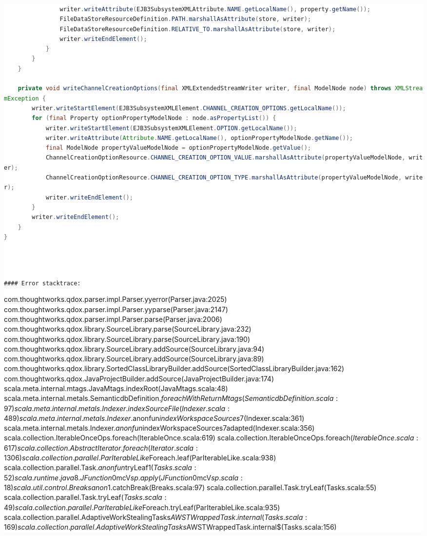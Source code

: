 ```java
                writer.writeAttribute(EJB3SubsystemXMLAttribute.NAME.getLocalName(), property.getName());
                FileDataStoreResourceDefinition.PATH.marshallAsAttribute(store, writer);
                FileDataStoreResourceDefinition.RELATIVE_TO.marshallAsAttribute(store, writer);
                writer.writeEndElement();
            }
        }
    }

    private void writeChannelCreationOptions(final XMLExtendedStreamWriter writer, final ModelNode node) throws XMLStreamException {
        writer.writeStartElement(EJB3SubsystemXMLElement.CHANNEL_CREATION_OPTIONS.getLocalName());
        for (final Property optionPropertyModelNode : node.asPropertyList()) {
            writer.writeStartElement(EJB3SubsystemXMLElement.OPTION.getLocalName());
            writer.writeAttribute(Attribute.NAME.getLocalName(), optionPropertyModelNode.getName());
            final ModelNode propertyValueModelNode = optionPropertyModelNode.getValue();
            ChannelCreationOptionResource.CHANNEL_CREATION_OPTION_VALUE.marshallAsAttribute(propertyValueModelNode, writer);
            ChannelCreationOptionResource.CHANNEL_CREATION_OPTION_TYPE.marshallAsAttribute(propertyValueModelNode, writer);
            writer.writeEndElement();
        }
        writer.writeEndElement();
    }
}
```

```



#### Error stacktrace:

```
com.thoughtworks.qdox.parser.impl.Parser.yyerror(Parser.java:2025)
	com.thoughtworks.qdox.parser.impl.Parser.yyparse(Parser.java:2147)
	com.thoughtworks.qdox.parser.impl.Parser.parse(Parser.java:2006)
	com.thoughtworks.qdox.library.SourceLibrary.parse(SourceLibrary.java:232)
	com.thoughtworks.qdox.library.SourceLibrary.parse(SourceLibrary.java:190)
	com.thoughtworks.qdox.library.SourceLibrary.addSource(SourceLibrary.java:94)
	com.thoughtworks.qdox.library.SourceLibrary.addSource(SourceLibrary.java:89)
	com.thoughtworks.qdox.library.SortedClassLibraryBuilder.addSource(SortedClassLibraryBuilder.java:162)
	com.thoughtworks.qdox.JavaProjectBuilder.addSource(JavaProjectBuilder.java:174)
	scala.meta.internal.mtags.JavaMtags.indexRoot(JavaMtags.scala:48)
	scala.meta.internal.metals.SemanticdbDefinition$.foreachWithReturnMtags(SemanticdbDefinition.scala:97)
	scala.meta.internal.metals.Indexer.indexSourceFile(Indexer.scala:489)
	scala.meta.internal.metals.Indexer.$anonfun$indexWorkspaceSources$7(Indexer.scala:361)
	scala.meta.internal.metals.Indexer.$anonfun$indexWorkspaceSources$7$adapted(Indexer.scala:356)
	scala.collection.IterableOnceOps.foreach(IterableOnce.scala:619)
	scala.collection.IterableOnceOps.foreach$(IterableOnce.scala:617)
	scala.collection.AbstractIterator.foreach(Iterator.scala:1306)
	scala.collection.parallel.ParIterableLike$Foreach.leaf(ParIterableLike.scala:938)
	scala.collection.parallel.Task.$anonfun$tryLeaf$1(Tasks.scala:52)
	scala.runtime.java8.JFunction0$mcV$sp.apply(JFunction0$mcV$sp.scala:18)
	scala.util.control.Breaks$$anon$1.catchBreak(Breaks.scala:97)
	scala.collection.parallel.Task.tryLeaf(Tasks.scala:55)
	scala.collection.parallel.Task.tryLeaf$(Tasks.scala:49)
	scala.collection.parallel.ParIterableLike$Foreach.tryLeaf(ParIterableLike.scala:935)
	scala.collection.parallel.AdaptiveWorkStealingTasks$AWSTWrappedTask.internal(Tasks.scala:169)
	scala.collection.parallel.AdaptiveWorkStealingTasks$AWSTWrappedTask.internal$(Tasks.scala:156)
